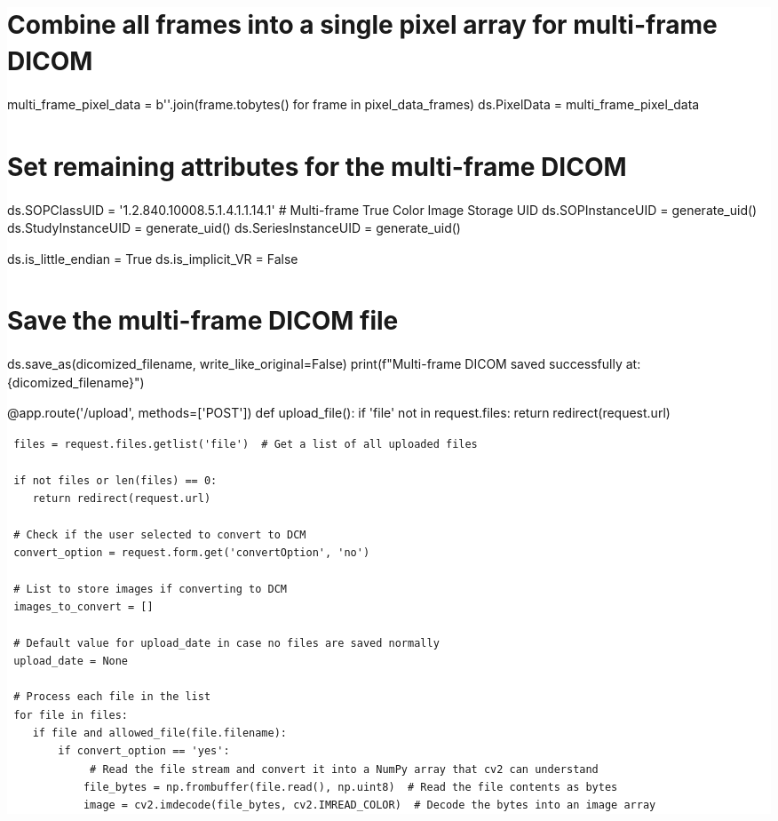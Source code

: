 # Combine all frames into a single pixel array for multi-frame DICOM
multi_frame_pixel_data = b''.join(frame.tobytes() for frame in pixel_data_frames)
ds.PixelData = multi_frame_pixel_data

# Set remaining attributes for the multi-frame DICOM
ds.SOPClassUID = '1.2.840.10008.5.1.4.1.1.14.1'  # Multi-frame True Color Image Storage UID
ds.SOPInstanceUID = generate_uid()
ds.StudyInstanceUID = generate_uid()
ds.SeriesInstanceUID = generate_uid()

ds.is_little_endian = True
ds.is_implicit_VR = False

# Save the multi-frame DICOM file
ds.save_as(dicomized_filename, write_like_original=False)
print(f"Multi-frame DICOM saved successfully at: {dicomized_filename}")












@app.route('/upload', methods=['POST'])
def upload_file():
     if 'file' not in request.files:
        return redirect(request.url)
    
     files = request.files.getlist('file')  # Get a list of all uploaded files
    
     if not files or len(files) == 0:
        return redirect(request.url)
    
     # Check if the user selected to convert to DCM
     convert_option = request.form.get('convertOption', 'no')
     
     # List to store images if converting to DCM
     images_to_convert = []

     # Default value for upload_date in case no files are saved normally
     upload_date = None

     # Process each file in the list
     for file in files:
        if file and allowed_file(file.filename):
            if convert_option == 'yes':
                 # Read the file stream and convert it into a NumPy array that cv2 can understand
                file_bytes = np.frombuffer(file.read(), np.uint8)  # Read the file contents as bytes
                image = cv2.imdecode(file_bytes, cv2.IMREAD_COLOR)  # Decode the bytes into an image array
